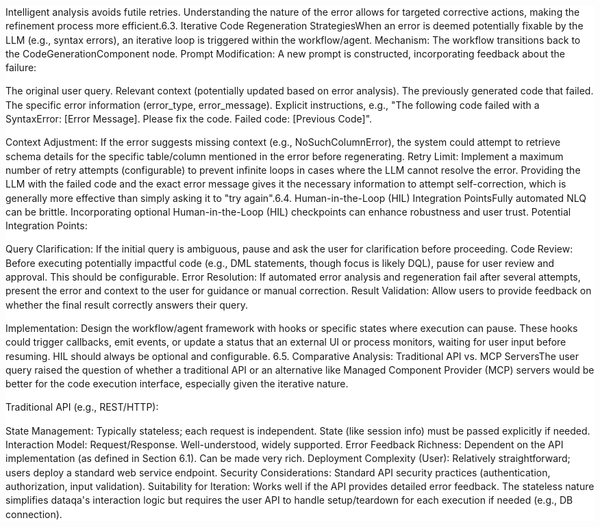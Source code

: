 
Intelligent analysis avoids futile retries. Understanding the nature of the error allows for targeted corrective actions, making the refinement process more efficient.6.3. Iterative Code Regeneration StrategiesWhen an error is deemed potentially fixable by the LLM (e.g., syntax errors), an iterative loop is triggered within the workflow/agent.
Mechanism: The workflow transitions back to the CodeGenerationComponent node.
Prompt Modification: A new prompt is constructed, incorporating feedback about the failure:

The original user query.
Relevant context (potentially updated based on error analysis).
The previously generated code that failed.
The specific error information (error_type, error_message).
Explicit instructions, e.g., "The following code failed with a SyntaxError: [Error Message]. Please fix the code. Failed code: [Previous Code]".


Context Adjustment: If the error suggests missing context (e.g., NoSuchColumnError), the system could attempt to retrieve schema details for the specific table/column mentioned in the error before regenerating.
Retry Limit: Implement a maximum number of retry attempts (configurable) to prevent infinite loops in cases where the LLM cannot resolve the error.
Providing the LLM with the failed code and the exact error message gives it the necessary information to attempt self-correction, which is generally more effective than simply asking it to "try again".6.4. Human-in-the-Loop (HIL) Integration PointsFully automated NLQ can be brittle. Incorporating optional Human-in-the-Loop (HIL) checkpoints can enhance robustness and user trust.
Potential Integration Points:

Query Clarification: If the initial query is ambiguous, pause and ask the user for clarification before proceeding.
Code Review: Before executing potentially impactful code (e.g., DML statements, though focus is likely DQL), pause for user review and approval. This should be configurable.
Error Resolution: If automated error analysis and regeneration fail after several attempts, present the error and context to the user for guidance or manual correction.
Result Validation: Allow users to provide feedback on whether the final result correctly answers their query.


Implementation: Design the workflow/agent framework with hooks or specific states where execution can pause. These hooks could trigger callbacks, emit events, or update a status that an external UI or process monitors, waiting for user input before resuming. HIL should always be optional and configurable.
6.5. Comparative Analysis: Traditional API vs. MCP ServersThe user query raised the question of whether a traditional API or an alternative like Managed Component Provider (MCP) servers would be better for the code execution interface, especially given the iterative nature.

Traditional API (e.g., REST/HTTP):

State Management: Typically stateless; each request is independent. State (like session info) must be passed explicitly if needed.
Interaction Model: Request/Response. Well-understood, widely supported.
Error Feedback Richness: Dependent on the API implementation (as defined in Section 6.1). Can be made very rich.
Deployment Complexity (User): Relatively straightforward; users deploy a standard web service endpoint.
Security Considerations: Standard API security practices (authentication, authorization, input validation).
Suitability for Iteration: Works well if the API provides detailed error feedback. The stateless nature simplifies dataqa's interaction logic but requires the user API to handle setup/teardown for each execution if needed (e.g., DB connection).
